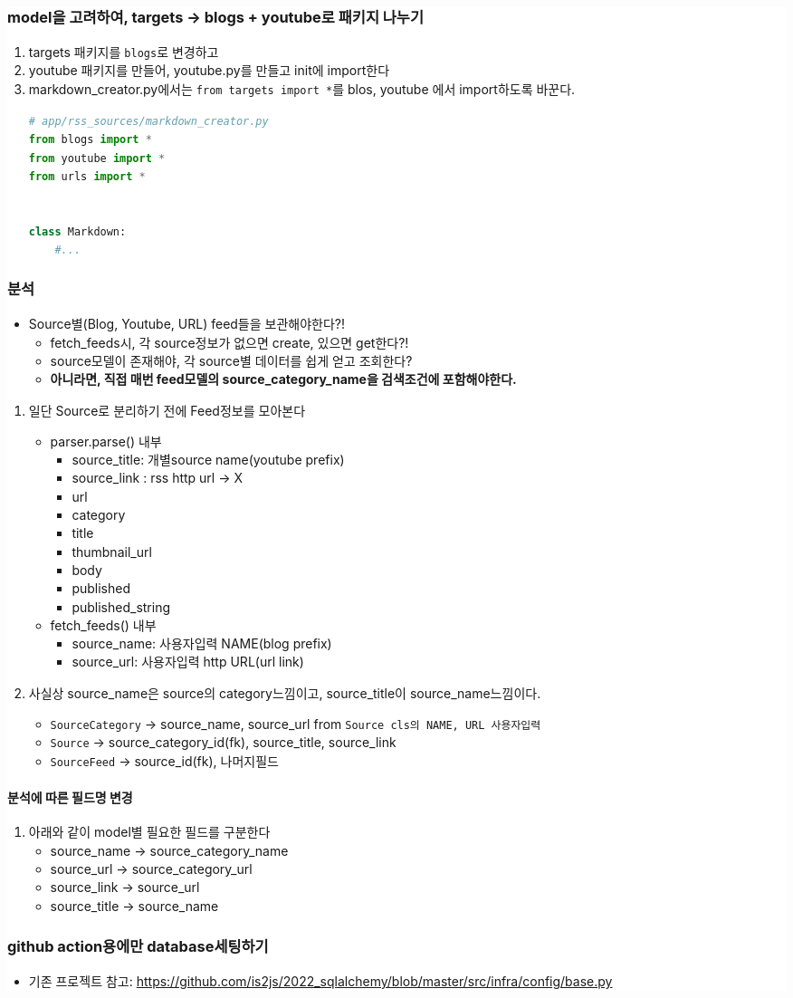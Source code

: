 ### model을 고려하여, targets -> blogs + youtube로 패키지 나누기
1. targets 패키지를 `blogs`로 변경하고
2. youtube 패키지를 만들어, youtube.py를 만들고 init에 import한다
3. markdown_creator.py에서는 `from targets import *`를 blos, youtube 에서 import하도록 바꾼다.
    ```python
    # app/rss_sources/markdown_creator.py
    from blogs import *
    from youtube import *
    from urls import *
    
    
    class Markdown:
        #...
    ```
   

### 분석
- Source별(Blog, Youtube, URL) feed들을 보관해야한다?!
  - fetch_feeds시, 각 source정보가 없으면 create, 있으면 get한다?!
  - source모델이 존재해야, 각 source별 데이터를 쉽게 얻고 조회한다?
  - **아니라면, 직접 매번 feed모델의 source_category_name을 검색조건에 포함해야한다.**


1. 일단 Source로 분리하기 전에 Feed정보를 모아본다
    - parser.parse() 내부
        -  source_title: 개별source name(youtube prefix)
        -  source_link : rss http url -> X
        -  url
        -  category
        -  title
        -  thumbnail_url
        -  body
        -  published
        -  published_string
   - fetch_feeds() 내부
        - source_name: 사용자입력 NAME(blog prefix)
        - source_url: 사용자입력 http URL(url link)

2. 사실상 source_name은 source의 category느낌이고, source_title이 source_name느낌이다.
    - `SourceCategory` -> source_name, source_url from `Source cls의 NAME, URL 사용자입력`
    - `Source` -> source_category_id(fk), source_title, source_link 
    - `SourceFeed` -> source_id(fk), 나머지필드


#### 분석에 따른 필드명 변경
1. 아래와 같이 model별 필요한 필드를 구분한다
    - source_name -> source_category_name
    - source_url -> source_category_url
    - source_link -> source_url
    - source_title -> source_name

### github action용에만 database세팅하기
- 기존 프로젝트 참고: https://github.com/is2js/2022_sqlalchemy/blob/master/src/infra/config/base.py
